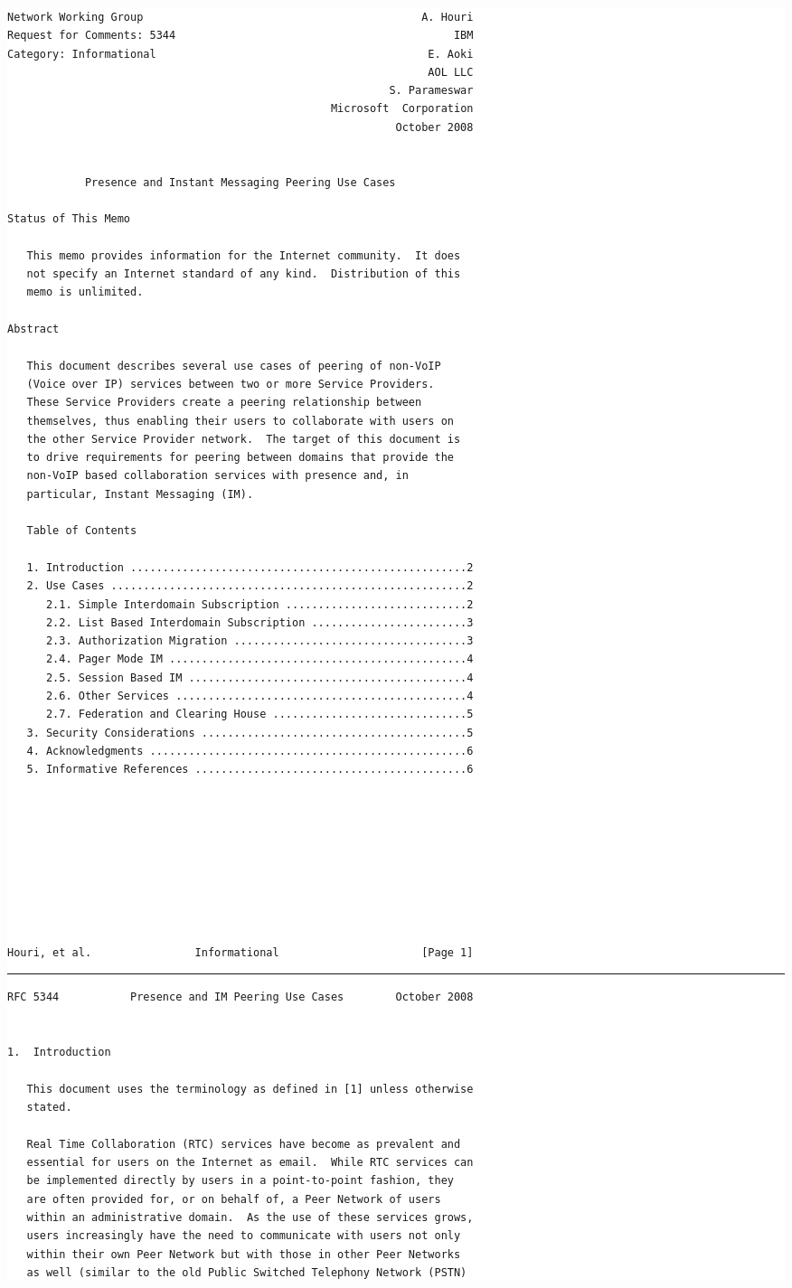     Network Working Group                                           A. Houri
    Request for Comments: 5344                                           IBM
    Category: Informational                                          E. Aoki
                                                                     AOL LLC
                                                               S. Parameswar
                                                      Microsoft  Corporation
                                                                October 2008


                Presence and Instant Messaging Peering Use Cases

    Status of This Memo

       This memo provides information for the Internet community.  It does
       not specify an Internet standard of any kind.  Distribution of this
       memo is unlimited.

    Abstract

       This document describes several use cases of peering of non-VoIP
       (Voice over IP) services between two or more Service Providers.
       These Service Providers create a peering relationship between
       themselves, thus enabling their users to collaborate with users on
       the other Service Provider network.  The target of this document is
       to drive requirements for peering between domains that provide the
       non-VoIP based collaboration services with presence and, in
       particular, Instant Messaging (IM).

       Table of Contents

       1. Introduction ....................................................2
       2. Use Cases .......................................................2
          2.1. Simple Interdomain Subscription ............................2
          2.2. List Based Interdomain Subscription ........................3
          2.3. Authorization Migration ....................................3
          2.4. Pager Mode IM ..............................................4
          2.5. Session Based IM ...........................................4
          2.6. Other Services .............................................4
          2.7. Federation and Clearing House ..............................5
       3. Security Considerations .........................................5
       4. Acknowledgments .................................................6
       5. Informative References ..........................................6









    Houri, et al.                Informational                      [Page 1]

------------------------------------------------------------------------

``` newpage
RFC 5344           Presence and IM Peering Use Cases        October 2008


1.  Introduction

   This document uses the terminology as defined in [1] unless otherwise
   stated.

   Real Time Collaboration (RTC) services have become as prevalent and
   essential for users on the Internet as email.  While RTC services can
   be implemented directly by users in a point-to-point fashion, they
   are often provided for, or on behalf of, a Peer Network of users
   within an administrative domain.  As the use of these services grows,
   users increasingly have the need to communicate with users not only
   within their own Peer Network but with those in other Peer Networks
   as well (similar to the old Public Switched Telephony Network (PSTN)
```